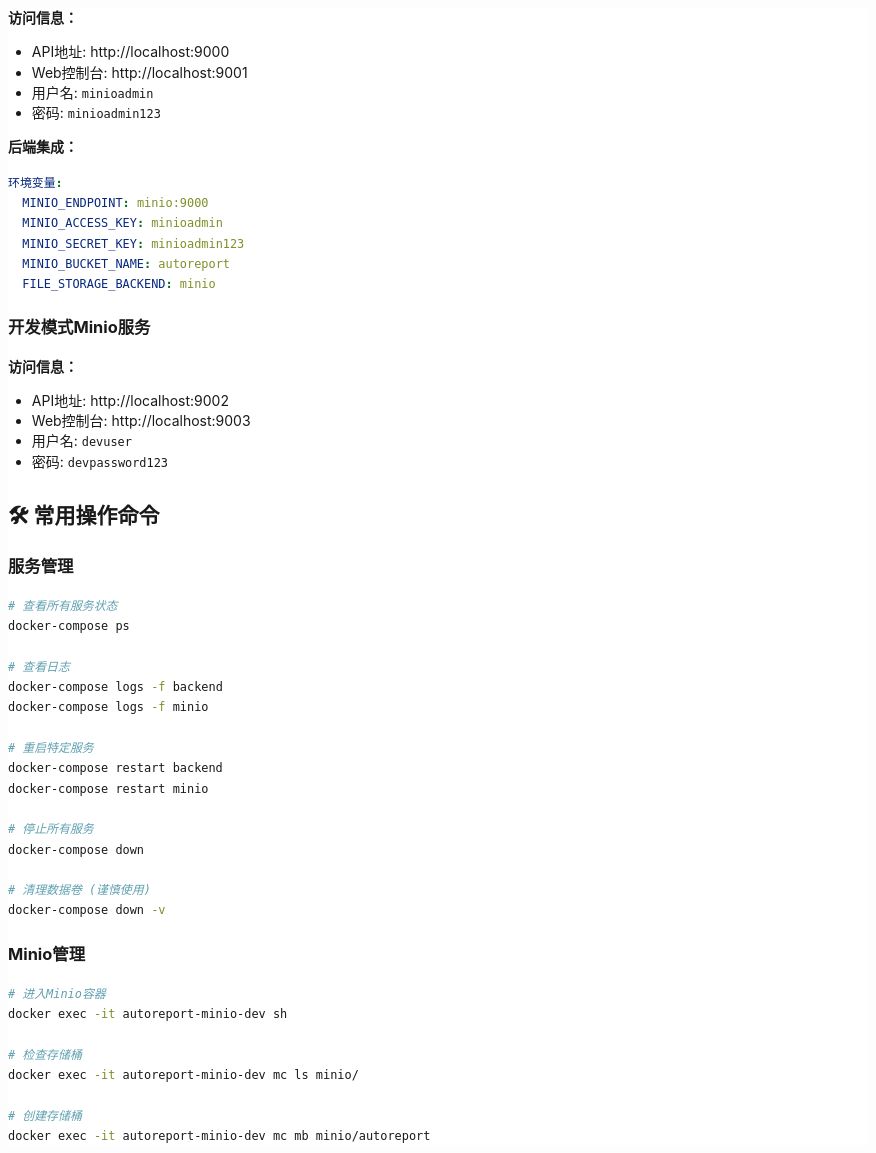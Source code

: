 **访问信息：**
- API地址: http://localhost:9000
- Web控制台: http://localhost:9001
- 用户名: `minioadmin` 
- 密码: `minioadmin123`

**后端集成：**
```yaml
环境变量:
  MINIO_ENDPOINT: minio:9000
  MINIO_ACCESS_KEY: minioadmin
  MINIO_SECRET_KEY: minioadmin123
  MINIO_BUCKET_NAME: autoreport
  FILE_STORAGE_BACKEND: minio
```

### 开发模式Minio服务

**访问信息：**
- API地址: http://localhost:9002
- Web控制台: http://localhost:9003  
- 用户名: `devuser`
- 密码: `devpassword123`

## 🛠 常用操作命令

### 服务管理

```bash
# 查看所有服务状态
docker-compose ps

# 查看日志
docker-compose logs -f backend
docker-compose logs -f minio

# 重启特定服务
docker-compose restart backend
docker-compose restart minio

# 停止所有服务
docker-compose down

# 清理数据卷 (谨慎使用)
docker-compose down -v
```

### Minio管理

```bash
# 进入Minio容器
docker exec -it autoreport-minio-dev sh

# 检查存储桶
docker exec -it autoreport-minio-dev mc ls minio/

# 创建存储桶
docker exec -it autoreport-minio-dev mc mb minio/autoreport
```
